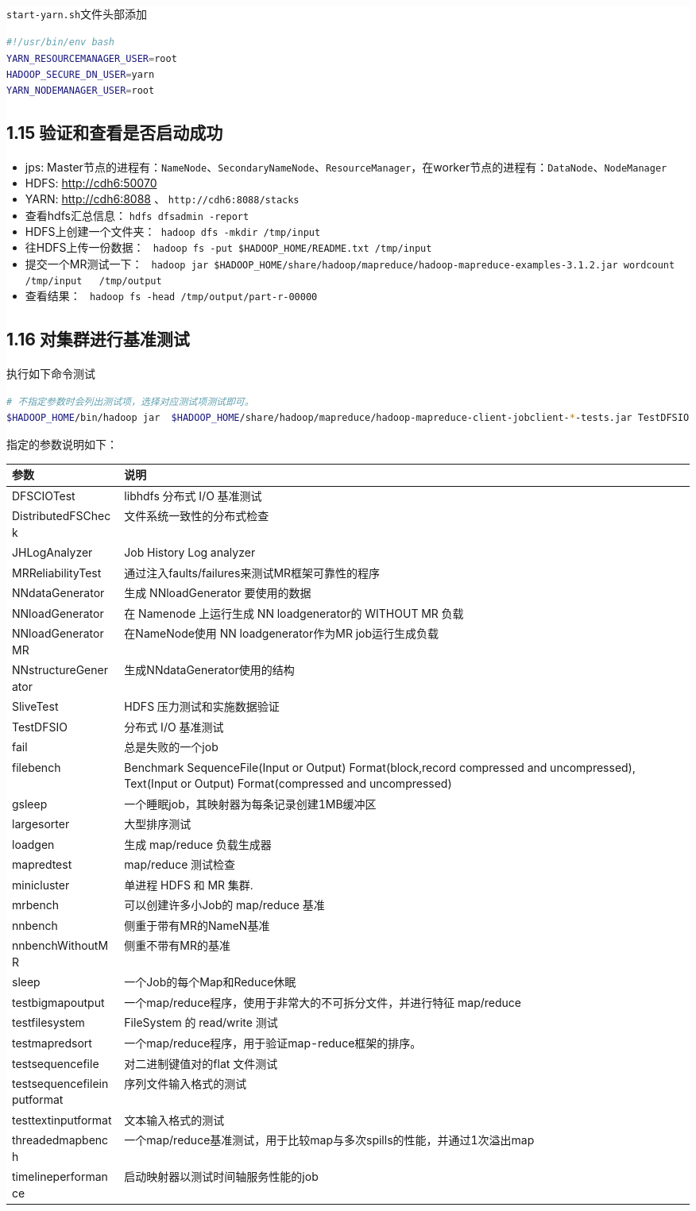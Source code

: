 `start-yarn.sh`文件头部添加
```bash
#!/usr/bin/env bash
YARN_RESOURCEMANAGER_USER=root
HADOOP_SECURE_DN_USER=yarn
YARN_NODEMANAGER_USER=root
```

## 1.15 验证和查看是否启动成功
* jps:  Master节点的进程有：`NameNode`、`SecondaryNameNode`、`ResourceManager`，在worker节点的进程有：`DataNode`、`NodeManager`
* HDFS: [http://cdh6:50070](http://cdh6:50070)
* YARN: [http://cdh6:8088](http://cdh6:8088) 、 `http://cdh6:8088/stacks`
* 查看hdfs汇总信息： ` hdfs dfsadmin -report `
* HDFS上创建一个文件夹：`  hadoop dfs -mkdir /tmp/input `
* 往HDFS上传一份数据： `  hadoop fs -put $HADOOP_HOME/README.txt /tmp/input ` 
* 提交一个MR测试一下： `  hadoop jar $HADOOP_HOME/share/hadoop/mapreduce/hadoop-mapreduce-examples-3.1.2.jar wordcount  /tmp/input   /tmp/output `
* 查看结果： `  hadoop fs -head /tmp/output/part-r-00000 `

## 1.16 对集群进行基准测试
执行如下命令测试
```bash
# 不指定参数时会列出测试项，选择对应测试项测试即可。
$HADOOP_HOME/bin/hadoop jar  $HADOOP_HOME/share/hadoop/mapreduce/hadoop-mapreduce-client-jobclient-*-tests.jar TestDFSIO
``` 
指定的参数说明如下：

参数 | 说明
:---- | :----
DFSCIOTest                  | libhdfs 分布式 I/O 基准测试
DistributedFSCheck          | 文件系统一致性的分布式检查
JHLogAnalyzer               | Job History Log analyzer
MRReliabilityTest           | 通过注入faults/failures来测试MR框架可靠性的程序
NNdataGenerator             | 生成 NNloadGenerator 要使用的数据
NNloadGenerator             | 在 Namenode 上运行生成 NN loadgenerator的 WITHOUT MR 负载
NNloadGeneratorMR           | 在NameNode使用 NN loadgenerator作为MR job运行生成负载
NNstructureGenerator        | 生成NNdataGenerator使用的结构
SliveTest                   | HDFS 压力测试和实施数据验证
TestDFSIO                   | 分布式 I/O 基准测试
fail                        | 总是失败的一个job
filebench                   | Benchmark SequenceFile(Input or Output) Format(block,record compressed and uncompressed), Text(Input or Output) Format(compressed and uncompressed)
gsleep                      | 一个睡眠job，其映射器为每条记录创建1MB缓冲区
largesorter                 | 大型排序测试
loadgen                     | 生成 map/reduce 负载生成器
mapredtest                  | map/reduce 测试检查
minicluster                 | 单进程 HDFS 和 MR 集群.
mrbench                     | 可以创建许多小Job的 map/reduce 基准
nnbench                     | 侧重于带有MR的NameN基准
nnbenchWithoutMR            | 侧重不带有MR的基准
sleep                       | 一个Job的每个Map和Reduce休眠
testbigmapoutput            | 一个map/reduce程序，使用于非常大的不可拆分文件，并进行特征 map/reduce
testfilesystem              | FileSystem 的 read/write 测试
testmapredsort              | 一个map/reduce程序，用于验证map-reduce框架的排序。
testsequencefile            | 对二进制键值对的flat 文件测试
testsequencefileinputformat | 序列文件输入格式的测试
testtextinputformat         | 文本输入格式的测试
threadedmapbench            | 一个map/reduce基准测试，用于比较map与多次spills的性能，并通过1次溢出map
timelineperformance         | 启动映射器以测试时间轴服务性能的job
